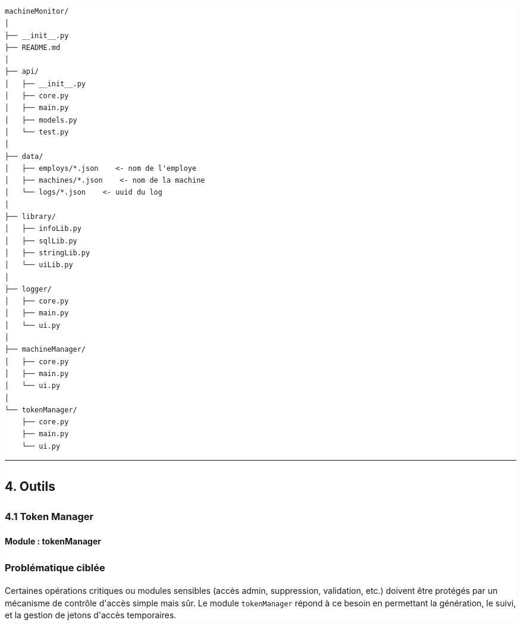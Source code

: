 ```
machineMonitor/
│
├── __init__.py
├── README.md
│
├── api/
│   ├── __init__.py
│   ├── core.py
│   ├── main.py
│   ├── models.py
│   └── test.py
│
├── data/
│   ├── employs/*.json    <- nom de l'employe
│   ├── machines/*.json    <- nom de la machine
│   └── logs/*.json    <- uuid du log
│
├── library/
│   ├── infoLib.py
│   ├── sqlLib.py
│   ├── stringLib.py
│   └── uiLib.py
│
├── logger/
│   ├── core.py
│   ├── main.py
│   └── ui.py
│
├── machineManager/
│   ├── core.py
│   ├── main.py
│   └── ui.py
│
└── tokenManager/
    ├── core.py
    ├── main.py
    └── ui.py

```

---

## 4. Outils

### 4.1 Token Manager
#### Module : tokenManager

### Problématique ciblée

Certaines opérations critiques ou modules sensibles (accès admin, suppression, validation, etc.) doivent être protégés par un mécanisme de contrôle d'accès simple mais sûr. Le module `tokenManager` répond à ce besoin en permettant la génération, le suivi, et la gestion de jetons d'accès temporaires.
